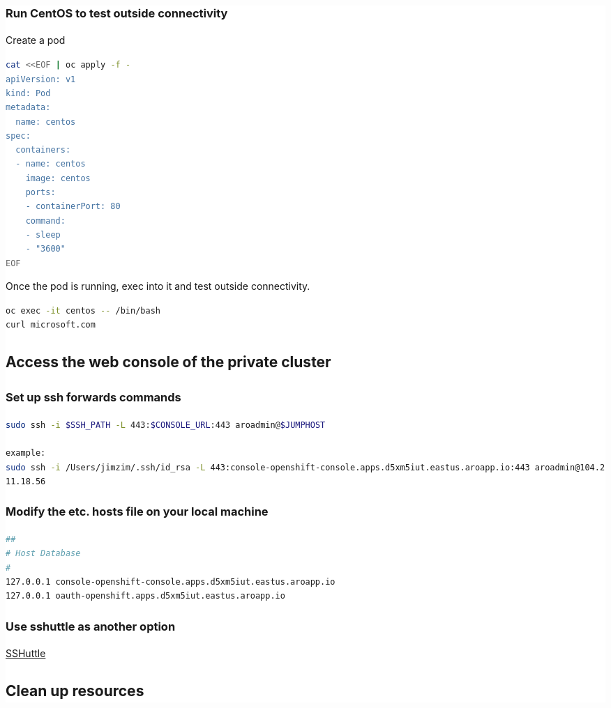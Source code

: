 ### Run CentOS to test outside connectivity
Create a pod
```bash
cat <<EOF | oc apply -f -
apiVersion: v1
kind: Pod
metadata:
  name: centos
spec:
  containers:
  - name: centos
    image: centos
    ports:
    - containerPort: 80
    command:
    - sleep
    - "3600"
EOF
```
Once the pod is running, exec into it and test outside connectivity.

```bash
oc exec -it centos -- /bin/bash
curl microsoft.com
```

## Access the web console of the private cluster

### Set up ssh forwards commands

```bash
sudo ssh -i $SSH_PATH -L 443:$CONSOLE_URL:443 aroadmin@$JUMPHOST

example:
sudo ssh -i /Users/jimzim/.ssh/id_rsa -L 443:console-openshift-console.apps.d5xm5iut.eastus.aroapp.io:443 aroadmin@104.211.18.56
```

### Modify the etc. hosts file on your local machine
```bash
##
# Host Database
#
127.0.0.1 console-openshift-console.apps.d5xm5iut.eastus.aroapp.io
127.0.0.1 oauth-openshift.apps.d5xm5iut.eastus.aroapp.io
```

### Use sshuttle as another option

[SSHuttle](https://github.com/sshuttle/sshuttle)


## Clean up resources
